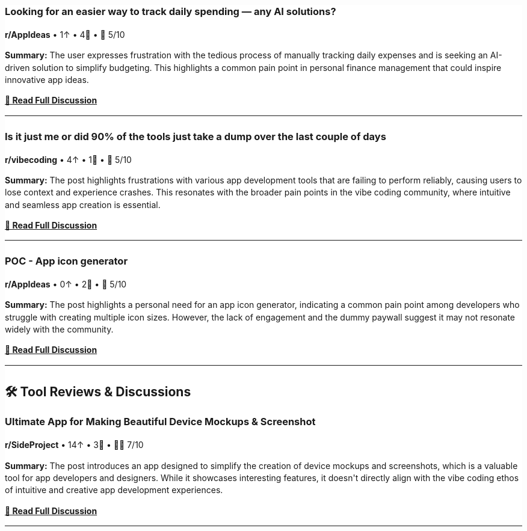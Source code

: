 
### Looking for an easier way to track daily spending — any AI solutions?

**r/AppIdeas** • 1↑ • 4💬 • 🎯 5/10

**Summary:** The user expresses frustration with the tedious process of manually tracking daily expenses and is seeking an AI-driven solution to simplify budgeting. This highlights a common pain point in personal finance management that could inspire innovative app ideas.

[**👀 Read Full Discussion**](https://reddit.com/r/AppIdeas/comments/1ltixsx/looking_for_an_easier_way_to_track_daily_spending/)

---

### Is it just me or did 90% of the tools just take a dump over the last couple of days

**r/vibecoding** • 4↑ • 1💬 • 🎯 5/10

**Summary:** The post highlights frustrations with various app development tools that are failing to perform reliably, causing users to lose context and experience crashes. This resonates with the broader pain points in the vibe coding community, where intuitive and seamless app creation is essential.

[**👀 Read Full Discussion**](https://reddit.com/r/vibecoding/comments/1lu31oe/is_it_just_me_or_did_90_of_the_tools_just_take_a/)

---

### POC - App icon generator

**r/AppIdeas** • 0↑ • 2💬 • 🎯 5/10

**Summary:** The post highlights a personal need for an app icon generator, indicating a common pain point among developers who struggle with creating multiple icon sizes. However, the lack of engagement and the dummy paywall suggest it may not resonate widely with the community.

[**👀 Read Full Discussion**](https://reddit.com/r/AppIdeas/comments/1ltowpr/poc_app_icon_generator/)

---

## 🛠️ Tool Reviews & Discussions

### Ultimate App for Making Beautiful Device Mockups &amp; Screenshot

**r/SideProject** • 14↑ • 3💬 • 🎯🎯 7/10

**Summary:** The post introduces an app designed to simplify the creation of device mockups and screenshots, which is a valuable tool for app developers and designers. While it showcases interesting features, it doesn't directly align with the vibe coding ethos of intuitive and creative app development experiences.

[**👀 Read Full Discussion**](https://reddit.com/r/SideProject/comments/1ltrybr/ultimate_app_for_making_beautiful_device_mockups/)

---